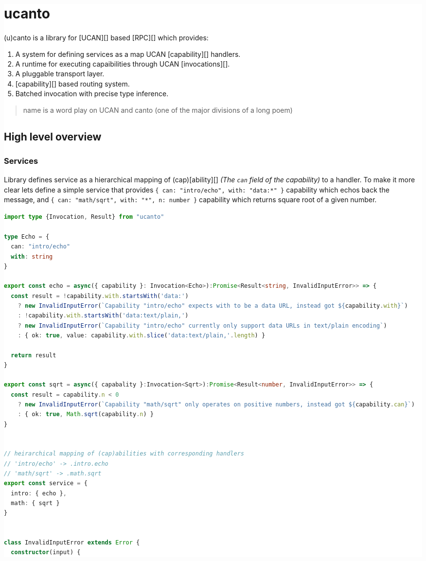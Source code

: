 # ucanto

(u)canto is a library for [UCAN][] based [RPC][] which provides:

1. A system for defining services as a map UCAN [capability][] handlers.
2. A runtime for executing capaibilities through UCAN [invocations][].
3. A pluggable transport layer.
4. [capability][] based routing system.
5. Batched invocation with precise type inference.


> name is a word play on UCAN and canto (one of the major divisions of a long poem)


## High level overview

### Services

Library defines service as a hierarchical mapping of (cap)[ability][] _(The `can` field of the capability)_ to a handler. To make it more clear lets define a simple service that provides `{ can: "intro/echo", with: "data:*" }` capability which echos back the message, and `{ can: "math/sqrt", with: "*", n: number }` capability which returns square root of a given number.

```ts
import type {Invocation, Result} from "ucanto"

type Echo = {
  can: "intro/echo"
  with: string
}

export const echo = async({ capability }: Invocation<Echo>):Promise<Result<string, InvalidInputError>> => {
  const result = !capability.with.startsWith('data:')
    ? new InvalidInputError(`Capability "intro/echo" expects with to be a data URL, instead got ${capability.with}`)
    : !capability.with.startsWith('data:text/plain,')
    ? new InvalidInputError(`Capability "intro/echo" currently only support data URLs in text/plain encoding`)
    : { ok: true, value: capability.with.slice('data:text/plain,'.length) }
      
  return result
}

export const sqrt = async({ capabality }:Invocation<Sqrt>):Promise<Result<number, InvalidInputError>> => {
  const result = capability.n < 0
    ? new InvalidInputError(`Capability "math/sqrt" only operates on positive numbers, instead got ${capability.can}`)
    : { ok: true, Math.sqrt(capability.n) }
}


// heirarchical mapping of (cap)abilities with corresponding handlers
// 'intro/echo' -> .intro.echo
// 'math/sqrt' -> .math.sqrt
export const service = {
  intro: { echo },
  math: { sqrt }
}


class InvalidInputError extends Error {
  constructor(input) {
```